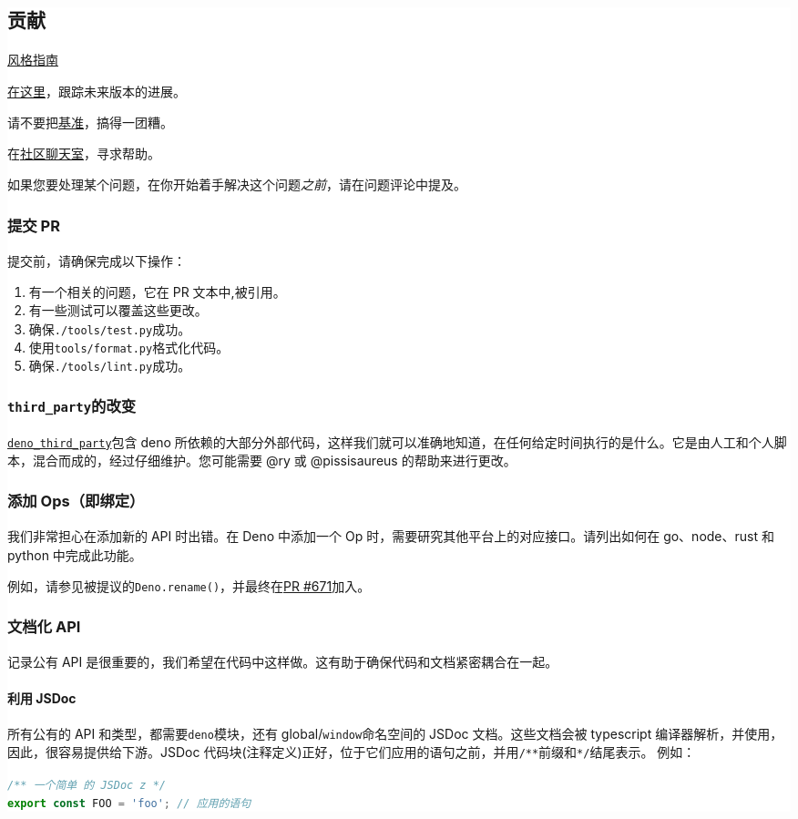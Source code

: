 ## 贡献

[风格指南](style_guide.html)

[在这里](https://github.com/denoland/deno/milestones)，跟踪未来版本的进展。

请不要把[基准](https://deno.land/benchmarks.html)，搞得一团糟。

在[社区聊天室](https://gitter.im/denolife/Lobby)，寻求帮助。

如果您要处理某个问题，在你开始着手解决这个问题*之前*，请在问题评论中提及。

### 提交 PR

提交前，请确保完成以下操作：

1.  有一个相关的问题，它在 PR 文本中,被引用。
2.  有一些测试可以覆盖这些更改。
3.  确保`./tools/test.py`成功。
4.  使用`tools/format.py`格式化代码。
5.  确保`./tools/lint.py`成功。

### `third_party`的改变

[`deno_third_party`](https://github.com/denoland/deno_third_party)包含 deno 所依赖的大部分外部代码，这样我们就可以准确地知道，在任何给定时间执行的是什么。它是由人工和个人脚本，混合而成的，经过仔细维护。您可能需要 @ry 或 @pissisaureus 的帮助来进行更改。

### 添加 Ops（即绑定）

我们非常担心在添加新的 API 时出错。在 Deno 中添加一个 Op 时，需要研究其他平台上的对应接口。请列出如何在 go、node、rust 和 python 中完成此功能。

例如，请参见被提议的`Deno.rename()`，并最终在[PR #671](https://github.com/denoland/deno/pull/671)加入。

### 文档化 API

记录公有 API 是很重要的，我们希望在代码中这样做。这有助于确保代码和文档紧密耦合在一起。

#### 利用 JSDoc

所有公有的 API 和类型，都需要`deno`模块，还有 global/`window`命名空间的 JSDoc 文档。这些文档会被 typescript 编译器解析，并使用，因此，很容易提供给下游。JSDoc 代码块(注释定义)正好，位于它们应用的语句之前，并用`/**`前缀和`*/`结尾表示。 例如：

```ts
/** 一个简单 的 JSDoc z */
export const FOO = 'foo'; // 应用的语句
```
